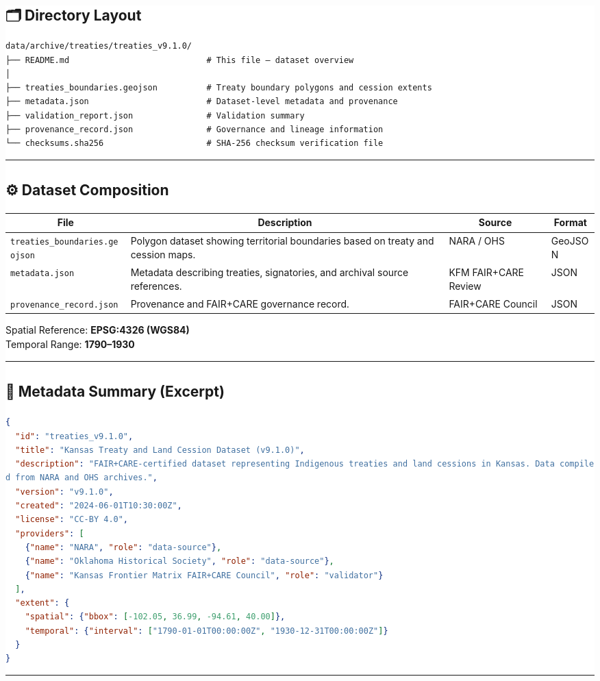 ## 🗂️ Directory Layout

```plaintext
data/archive/treaties/treaties_v9.1.0/
├── README.md                            # This file — dataset overview
│
├── treaties_boundaries.geojson          # Treaty boundary polygons and cession extents
├── metadata.json                        # Dataset-level metadata and provenance
├── validation_report.json               # Validation summary
├── provenance_record.json               # Governance and lineage information
└── checksums.sha256                     # SHA-256 checksum verification file
```

---

## ⚙️ Dataset Composition

| File | Description | Source | Format |
|------|--------------|---------|--------|
| `treaties_boundaries.geojson` | Polygon dataset showing territorial boundaries based on treaty and cession maps. | NARA / OHS | GeoJSON |
| `metadata.json` | Metadata describing treaties, signatories, and archival source references. | KFM FAIR+CARE Review | JSON |
| `provenance_record.json` | Provenance and FAIR+CARE governance record. | FAIR+CARE Council | JSON |

Spatial Reference: **EPSG:4326 (WGS84)**  
Temporal Range: **1790–1930**

---

## 🧩 Metadata Summary (Excerpt)

```json
{
  "id": "treaties_v9.1.0",
  "title": "Kansas Treaty and Land Cession Dataset (v9.1.0)",
  "description": "FAIR+CARE-certified dataset representing Indigenous treaties and land cessions in Kansas. Data compiled from NARA and OHS archives.",
  "version": "v9.1.0",
  "created": "2024-06-01T10:30:00Z",
  "license": "CC-BY 4.0",
  "providers": [
    {"name": "NARA", "role": "data-source"},
    {"name": "Oklahoma Historical Society", "role": "data-source"},
    {"name": "Kansas Frontier Matrix FAIR+CARE Council", "role": "validator"}
  ],
  "extent": {
    "spatial": {"bbox": [-102.05, 36.99, -94.61, 40.00]},
    "temporal": {"interval": ["1790-01-01T00:00:00Z", "1930-12-31T00:00:00Z"]}
  }
}
```

---